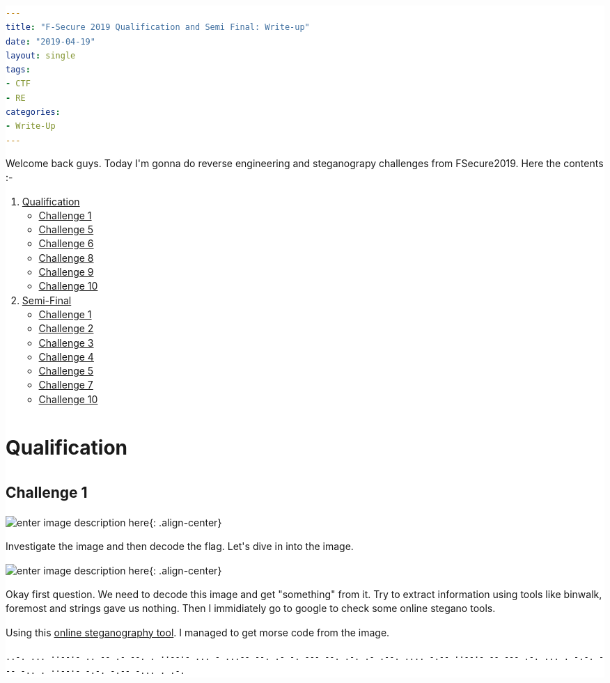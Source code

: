 ```yaml
---
title: "F-Secure 2019 Qualification and Semi Final: Write-up"
date: "2019-04-19"
layout: single
tags:
- CTF
- RE
categories:
- Write-Up
---
```


Welcome back guys. Today I'm gonna do reverse engineering and steganograpy challenges from FSecure2019. Here the contents :-

1. [Qualification](https://fareedfauzi.github.io/ctf%20write-up/fsecure-qua-lsemi/#qualification)
	- [Challenge 1](https://fareedfauzi.github.io/ctf%20write-up/fsecure-qua-lsemi/#challenge-1)
	- [Challenge 5](https://fareedfauzi.github.io/ctf%20write-up/fsecure-qua-lsemi/#challenge-5)
	- [Challenge 6](https://fareedfauzi.github.io/ctf%20write-up/fsecure-qua-lsemi/#challenge-6)
	- [Challenge 8](https://fareedfauzi.github.io/ctf%20write-up/fsecure-qua-lsemi/#challenge-8)
	- [Challenge 9](https://fareedfauzi.github.io/ctf%20write-up/fsecure-qua-lsemi/#challenge-9)
	- [Challenge 10](https://fareedfauzi.github.io/ctf%20write-up/fsecure-qua-lsemi/#challenge-10)
2. [Semi-Final](https://fareedfauzi.github.io/ctf%20write-up/fsecure-qua-lsemi/#semi-final)
	- [Challenge 1](https://fareedfauzi.github.io/ctf%20write-up/fsecure-qua-lsemi/#challenge-1-1)
	- [Challenge 2](https://fareedfauzi.github.io/ctf%20write-up/fsecure-qua-lsemi/#challenge-2)
	- [Challenge 3](https://fareedfauzi.github.io/ctf%20write-up/fsecure-qua-lsemi/#challenge-3)
	- [Challenge 4](https://fareedfauzi.github.io/ctf%20write-up/fsecure-qua-lsemi/#challenge-4)
	- [Challenge 5](https://fareedfauzi.github.io/ctf%20write-up/fsecure-qua-lsemi/#challenge-5-1)
	- [Challenge 7](https://fareedfauzi.github.io/ctf%20write-up/fsecure-qua-lsemi/#challenge-7)
	- [Challenge 10](https://fareedfauzi.github.io/ctf%20write-up/fsecure-qua-lsemi/#challenge-10-1)


# Qualification

## Challenge 1

![enter image description here](https://raw.githubusercontent.com/fareedfauzi/fareedfauzi.github.io/master/assets/images/fsecure19/1.PNG){: .align-center}

Investigate the image and then decode the flag. Let's dive in into the image.

![enter image description here](https://raw.githubusercontent.com/fareedfauzi/fareedfauzi.github.io/master/assets/images/fsecure19/1.PNG){: .align-center}

Okay first question. We need to decode this image and get "something" from it. Try to extract information using tools like binwalk, foremost and strings gave us nothing. Then I immidiately go to google to check some online stegano tools.

Using this [online steganography tool](https://manytools.org/hacker-tools/steganography-encode-text-into-image/).  I managed to get morse code from the image.

    ..-. ... ··--·- .. -- .- --. . ··--·- ... - ...-- --. .- -. --- --. .-. .- .--. .... -.-- ··--·- -- --- .-. ... . -.-. --- -.. . ··--·- -.-. -.-- -... . .-.
